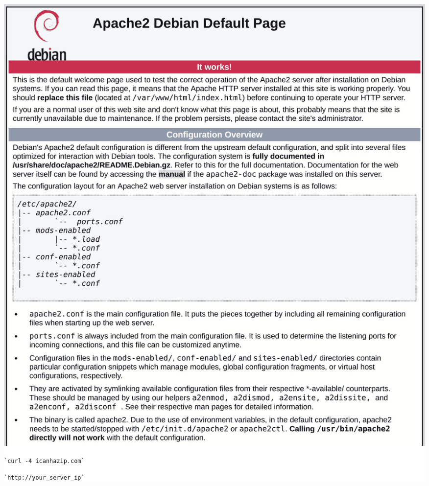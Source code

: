 **![default Debian 10 Apache web page](img/ff20f74302c2b2ed33ac783677a8b03b.png)**

```
`curl -4 icanhazip.com` 
```

```
`http://your_server_ip`
```
